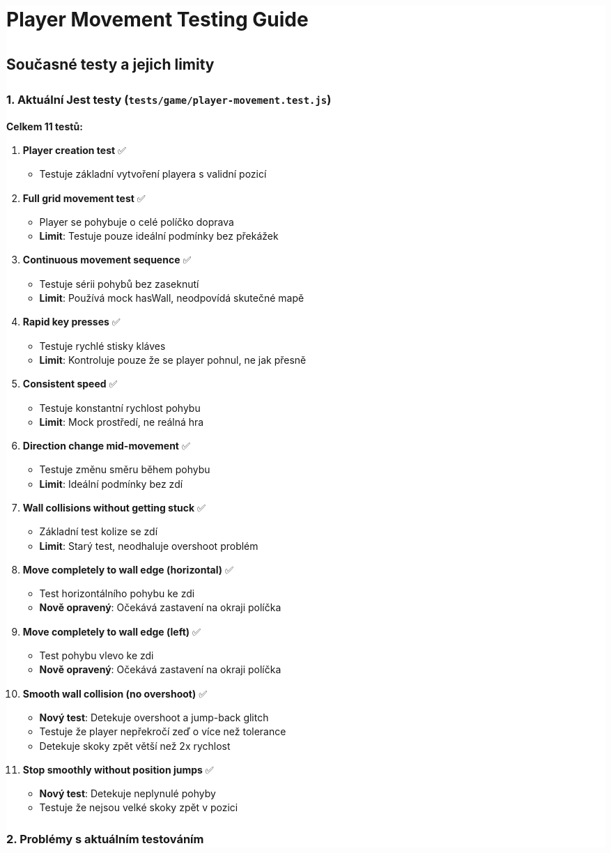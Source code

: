# Player Movement Testing Guide

## Současné testy a jejich limity

### 1. Aktuální Jest testy (`tests/game/player-movement.test.js`)

**Celkem 11 testů:**

1. **Player creation test** ✅
   - Testuje základní vytvoření playera s validní pozicí

2. **Full grid movement test** ✅ 
   - Player se pohybuje o celé políčko doprava
   - **Limit**: Testuje pouze ideální podmínky bez překážek

3. **Continuous movement sequence** ✅
   - Testuje sérii pohybů bez zaseknutí
   - **Limit**: Používá mock hasWall, neodpovídá skutečné mapě

4. **Rapid key presses** ✅
   - Testuje rychlé stisky kláves
   - **Limit**: Kontroluje pouze že se player pohnul, ne jak přesně

5. **Consistent speed** ✅
   - Testuje konstantní rychlost pohybu
   - **Limit**: Mock prostředí, ne reálná hra

6. **Direction change mid-movement** ✅
   - Testuje změnu směru během pohybu
   - **Limit**: Ideální podmínky bez zdí

7. **Wall collisions without getting stuck** ✅
   - Základní test kolize se zdí
   - **Limit**: Starý test, neodhaluje overshoot problém

8. **Move completely to wall edge (horizontal)** ✅
   - Test horizontálního pohybu ke zdi
   - **Nově opravený**: Očekává zastavení na okraji políčka

9. **Move completely to wall edge (left)** ✅
   - Test pohybu vlevo ke zdi
   - **Nově opravený**: Očekává zastavení na okraji políčka

10. **Smooth wall collision (no overshoot)** ✅
    - **Nový test**: Detekuje overshoot a jump-back glitch
    - Testuje že player nepřekročí zeď o více než tolerance
    - Detekuje skoky zpět větší než 2x rychlost

11. **Stop smoothly without position jumps** ✅
    - **Nový test**: Detekuje neplynulé pohyby
    - Testuje že nejsou velké skoky zpět v pozici

### 2. Problémy s aktuálním testováním
